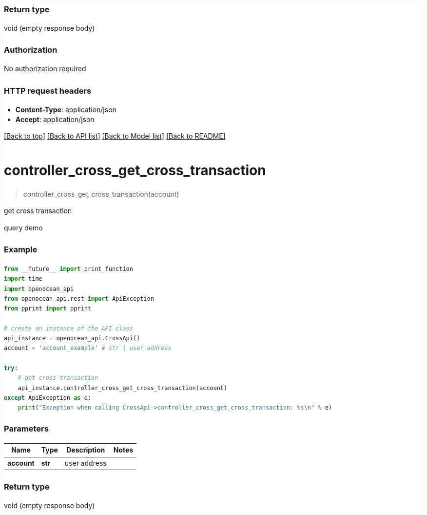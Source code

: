 ### Return type

void (empty response body)

### Authorization

No authorization required

### HTTP request headers

 - **Content-Type**: application/json
 - **Accept**: application/json

[[Back to top]](#) [[Back to API list]](../README.md#documentation-for-api-endpoints) [[Back to Model list]](../README.md#documentation-for-models) [[Back to README]](../README.md)

# **controller_cross_get_cross_transaction**
> controller_cross_get_cross_transaction(account)

get cross transaction 

query demo 

### Example
```python
from __future__ import print_function
import time
import openocean_api
from openocean_api.rest import ApiException
from pprint import pprint

# create an instance of the API class
api_instance = openocean_api.CrossApi()
account = 'account_example' # str | user address 

try:
    # get cross transaction 
    api_instance.controller_cross_get_cross_transaction(account)
except ApiException as e:
    print("Exception when calling CrossApi->controller_cross_get_cross_transaction: %s\n" % e)
```

### Parameters

Name | Type | Description  | Notes
------------- | ------------- | ------------- | -------------
 **account** | **str**| user address  | 

### Return type

void (empty response body)
